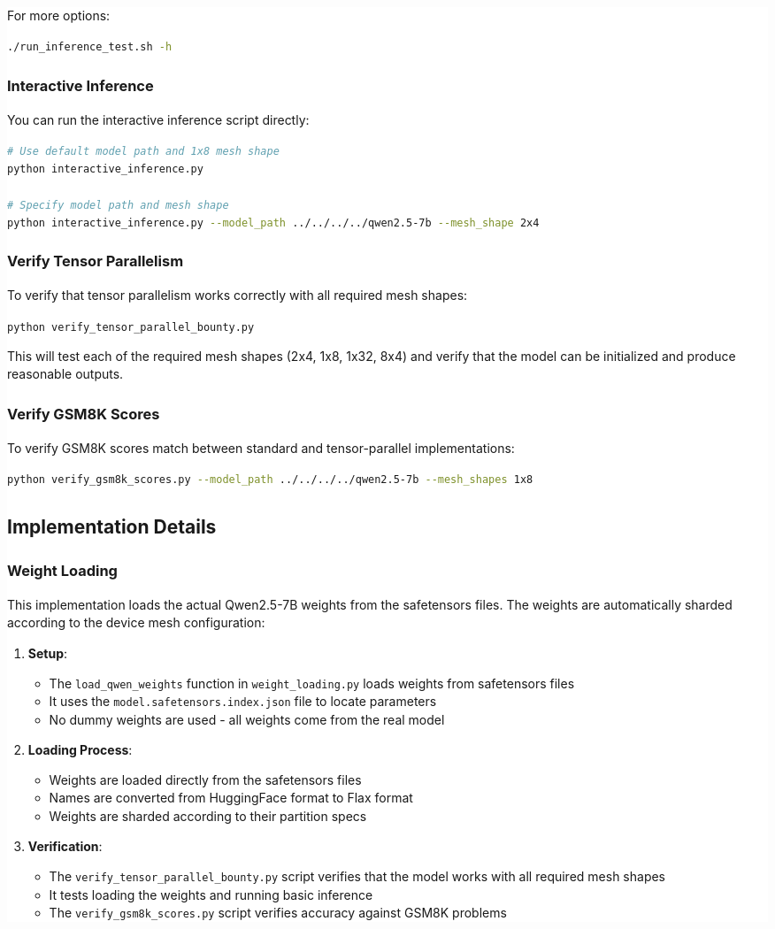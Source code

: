 For more options:
```bash
./run_inference_test.sh -h
```

### Interactive Inference

You can run the interactive inference script directly:

```bash
# Use default model path and 1x8 mesh shape
python interactive_inference.py

# Specify model path and mesh shape
python interactive_inference.py --model_path ../../../../qwen2.5-7b --mesh_shape 2x4
```

### Verify Tensor Parallelism

To verify that tensor parallelism works correctly with all required mesh shapes:

```bash
python verify_tensor_parallel_bounty.py
```

This will test each of the required mesh shapes (2x4, 1x8, 1x32, 8x4) and verify that the model can be initialized and produce reasonable outputs.

### Verify GSM8K Scores

To verify GSM8K scores match between standard and tensor-parallel implementations:

```bash
python verify_gsm8k_scores.py --model_path ../../../../qwen2.5-7b --mesh_shapes 1x8
```

## Implementation Details

### Weight Loading

This implementation loads the actual Qwen2.5-7B weights from the safetensors files. The weights are automatically sharded according to the device mesh configuration:

1. **Setup**:
   - The `load_qwen_weights` function in `weight_loading.py` loads weights from safetensors files
   - It uses the `model.safetensors.index.json` file to locate parameters
   - No dummy weights are used - all weights come from the real model

2. **Loading Process**:
   - Weights are loaded directly from the safetensors files
   - Names are converted from HuggingFace format to Flax format
   - Weights are sharded according to their partition specs

3. **Verification**:
   - The `verify_tensor_parallel_bounty.py` script verifies that the model works with all required mesh shapes
   - It tests loading the weights and running basic inference
   - The `verify_gsm8k_scores.py` script verifies accuracy against GSM8K problems
